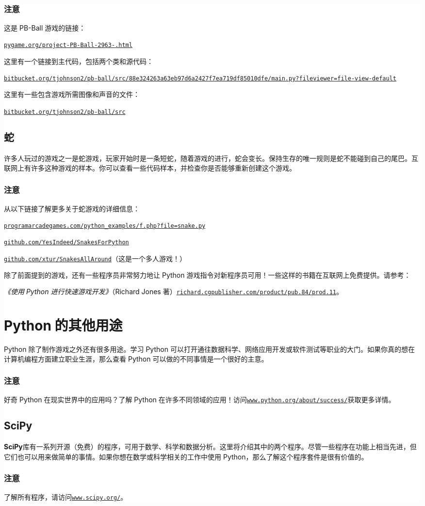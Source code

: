 ### 注意

这是 PB-Ball 游戏的链接：

[`pygame.org/project-PB-Ball-2963-.html`](http://pygame.org/project-PB-Ball-2963-.html)

这里有一个链接到主代码，包括两个类和源代码：

[`bitbucket.org/tjohnson2/pb-ball/src/88e324263a63eb97d6a2427f7ea719df85010dfe/main.py?fileviewer=file-view-default`](https://bitbucket.org/tjohnson2/pb-ball/src/88e324263a63eb97d6a2427f7ea719df85010dfe/main.py?fileviewer=file-view-default)

这里有一些包含游戏所需图像和声音的文件：

[`bitbucket.org/tjohnson2/pb-ball/src`](https://bitbucket.org/tjohnson2/pb-ball/src)

## 蛇

许多人玩过的游戏之一是蛇游戏，玩家开始时是一条短蛇，随着游戏的进行，蛇会变长。保持生存的唯一规则是蛇不能碰到自己的尾巴。互联网上有许多这种游戏的样本。你可以查看一些代码样本，并检查你是否能够重新创建这个游戏。

### 注意

从以下链接了解更多关于蛇游戏的详细信息：

[`programarcadegames.com/python_examples/f.php?file=snake.py`](http://programarcadegames.com/python_examples/f.php?file=snake.py)

[`github.com/YesIndeed/SnakesForPython`](https://github.com/YesIndeed/SnakesForPython)

[`github.com/xtur/SnakesAllAround`](https://github.com/xtur/SnakesAllAround)（这是一个多人游戏！）

除了前面提到的游戏，还有一些程序员非常努力地让 Python 游戏指令对新程序员可用！一些这样的书籍在互联网上免费提供。请参考：

*《使用 Python 进行快速游戏开发》*（Richard Jones 著）[`richard.cgpublisher.com/product/pub.84/prod.11`](http://richard.cgpublisher.com/product/pub.84/prod.11)。

# Python 的其他用途

Python 除了制作游戏之外还有很多用途。学习 Python 可以打开通往数据科学、网络应用开发或软件测试等职业的大门。如果你真的想在计算机编程方面建立职业生涯，那么查看 Python 可以做的不同事情是一个很好的主意。

### 注意

好奇 Python 在现实世界中的应用吗？了解 Python 在许多不同领域的应用！访问[`www.python.org/about/success/`](https://www.python.org/about/success/)获取更多详情。

## SciPy

**SciPy**库有一系列开源（免费）的程序，可用于数学、科学和数据分析。这里将介绍其中的两个程序。尽管一些程序在功能上相当先进，但它们也可以用来做简单的事情。如果你想在数学或科学相关的工作中使用 Python，那么了解这个程序套件是很有价值的。

### 注意

了解所有程序，请访问[`www.scipy.org/`](http://www.scipy.org/)。

